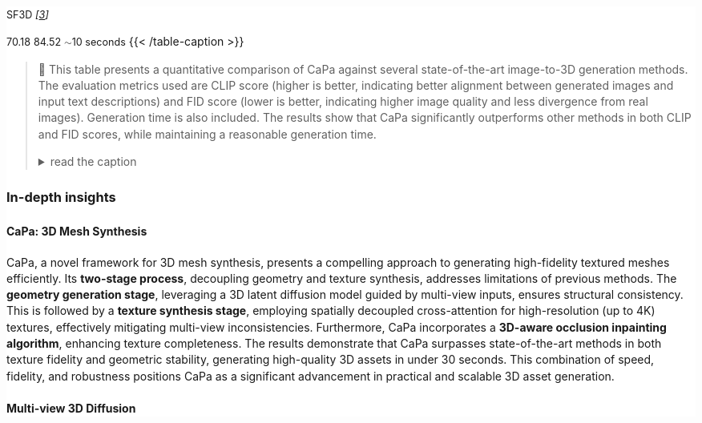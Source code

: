<span class="ltx_text" id="S4.T1.10.10.2.1" style="font-size:90%;">SF3D </span><cite class="ltx_cite ltx_citemacro_cite"><span class="ltx_text" id="S4.T1.10.10.2.2.1" style="font-size:90%;">[</span><a class="ltx_ref" href="https://arxiv.org/html/2501.09433v1#bib.bib3" title=""><span class="ltx_text" style="font-size:90%;">3</span></a><span class="ltx_text" id="S4.T1.10.10.2.3.2" style="font-size:90%;">]</span></cite>
</td>
<td class="ltx_td ltx_align_center ltx_border_bb" id="S4.T1.10.10.3"><span class="ltx_text" id="S4.T1.10.10.3.1" style="font-size:90%;">70.18</span></td>
<td class="ltx_td ltx_align_center ltx_border_bb" id="S4.T1.10.10.4"><span class="ltx_text" id="S4.T1.10.10.4.1" style="font-size:90%;">84.52</span></td>
<td class="ltx_td ltx_align_center ltx_border_bb" id="S4.T1.10.10.1">
<math alttext="\sim" class="ltx_Math" display="inline" id="S4.T1.10.10.1.m1.1"><semantics id="S4.T1.10.10.1.m1.1a"><mo id="S4.T1.10.10.1.m1.1.1" mathsize="90%" xref="S4.T1.10.10.1.m1.1.1.cmml">∼</mo><annotation-xml encoding="MathML-Content" id="S4.T1.10.10.1.m1.1b"><csymbol cd="latexml" id="S4.T1.10.10.1.m1.1.1.cmml" xref="S4.T1.10.10.1.m1.1.1">similar-to</csymbol></annotation-xml><annotation encoding="application/x-tex" id="S4.T1.10.10.1.m1.1c">\sim</annotation><annotation encoding="application/x-llamapun" id="S4.T1.10.10.1.m1.1d">∼</annotation></semantics></math><span class="ltx_text ltx_font_bold" id="S4.T1.10.10.1.1" style="font-size:90%;">10 seconds</span>
</td>
</tr>
</tbody>
</table>{{< /table-caption >}}

> 🔼 This table presents a quantitative comparison of CaPa against several state-of-the-art image-to-3D generation methods.  The evaluation metrics used are CLIP score (higher is better, indicating better alignment between generated images and input text descriptions) and FID score (lower is better, indicating higher image quality and less divergence from real images). Generation time is also included.  The results show that CaPa significantly outperforms other methods in both CLIP and FID scores, while maintaining a reasonable generation time.
> <details><summary>read the caption</summary></details>





### In-depth insights


#### CaPa: 3D Mesh Synthesis
CaPa, a novel framework for 3D mesh synthesis, presents a compelling approach to generating high-fidelity textured meshes efficiently.  Its **two-stage process**, decoupling geometry and texture synthesis, addresses limitations of previous methods.  The **geometry generation stage**, leveraging a 3D latent diffusion model guided by multi-view inputs, ensures structural consistency. This is followed by a **texture synthesis stage**, employing spatially decoupled cross-attention for high-resolution (up to 4K) textures, effectively mitigating multi-view inconsistencies.  Furthermore, CaPa incorporates a **3D-aware occlusion inpainting algorithm**, enhancing texture completeness. The results demonstrate that CaPa surpasses state-of-the-art methods in both texture fidelity and geometric stability, generating high-quality 3D assets in under 30 seconds. This combination of speed, fidelity, and robustness positions CaPa as a significant advancement in practical and scalable 3D asset generation.

#### Multi-view 3D Diffusion